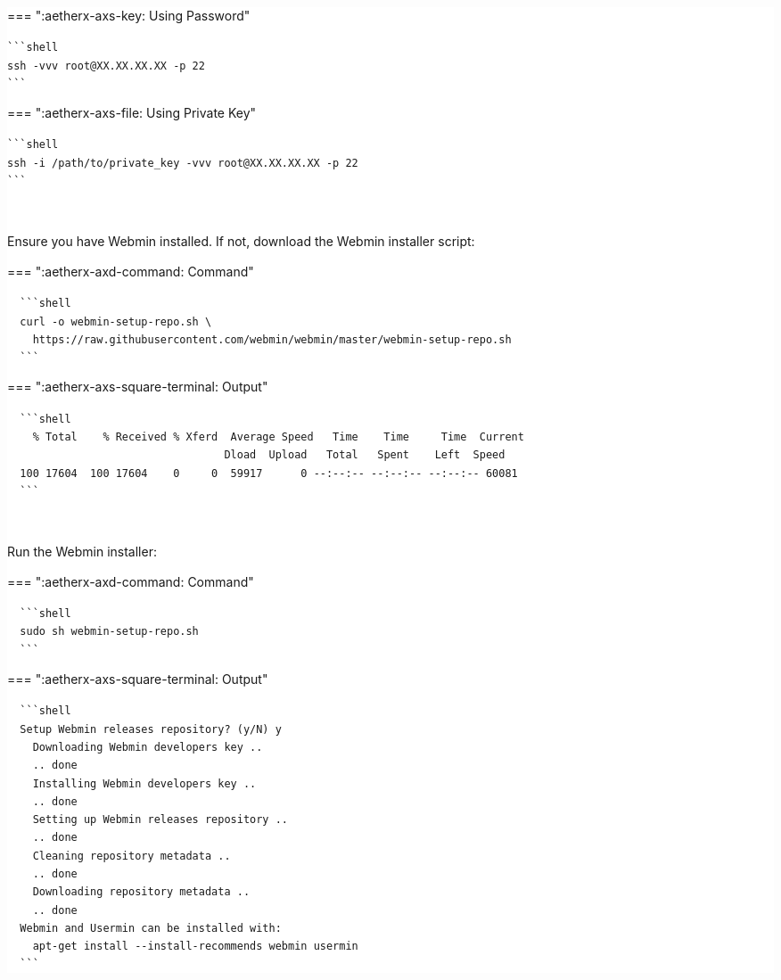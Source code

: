 === ":aetherx-axs-key: Using Password"

    ```shell
    ssh -vvv root@XX.XX.XX.XX -p 22
    ```

=== ":aetherx-axs-file: Using Private Key"

    ```shell
    ssh -i /path/to/private_key -vvv root@XX.XX.XX.XX -p 22
    ```

<br />

Ensure you have Webmin installed. If not, download the Webmin installer script:

=== ":aetherx-axd-command: Command"

      ```shell
      curl -o webmin-setup-repo.sh \
        https://raw.githubusercontent.com/webmin/webmin/master/webmin-setup-repo.sh
      ```

=== ":aetherx-axs-square-terminal: Output"

      ```shell
        % Total    % Received % Xferd  Average Speed   Time    Time     Time  Current
                                      Dload  Upload   Total   Spent    Left  Speed
      100 17604  100 17604    0     0  59917      0 --:--:-- --:--:-- --:--:-- 60081
      ```

<br />

Run the Webmin installer:

=== ":aetherx-axd-command: Command"

      ```shell
      sudo sh webmin-setup-repo.sh
      ```

=== ":aetherx-axs-square-terminal: Output"

      ```shell
      Setup Webmin releases repository? (y/N) y
        Downloading Webmin developers key ..
        .. done
        Installing Webmin developers key ..
        .. done
        Setting up Webmin releases repository ..
        .. done
        Cleaning repository metadata ..
        .. done
        Downloading repository metadata ..
        .. done
      Webmin and Usermin can be installed with:
        apt-get install --install-recommends webmin usermin
      ```
